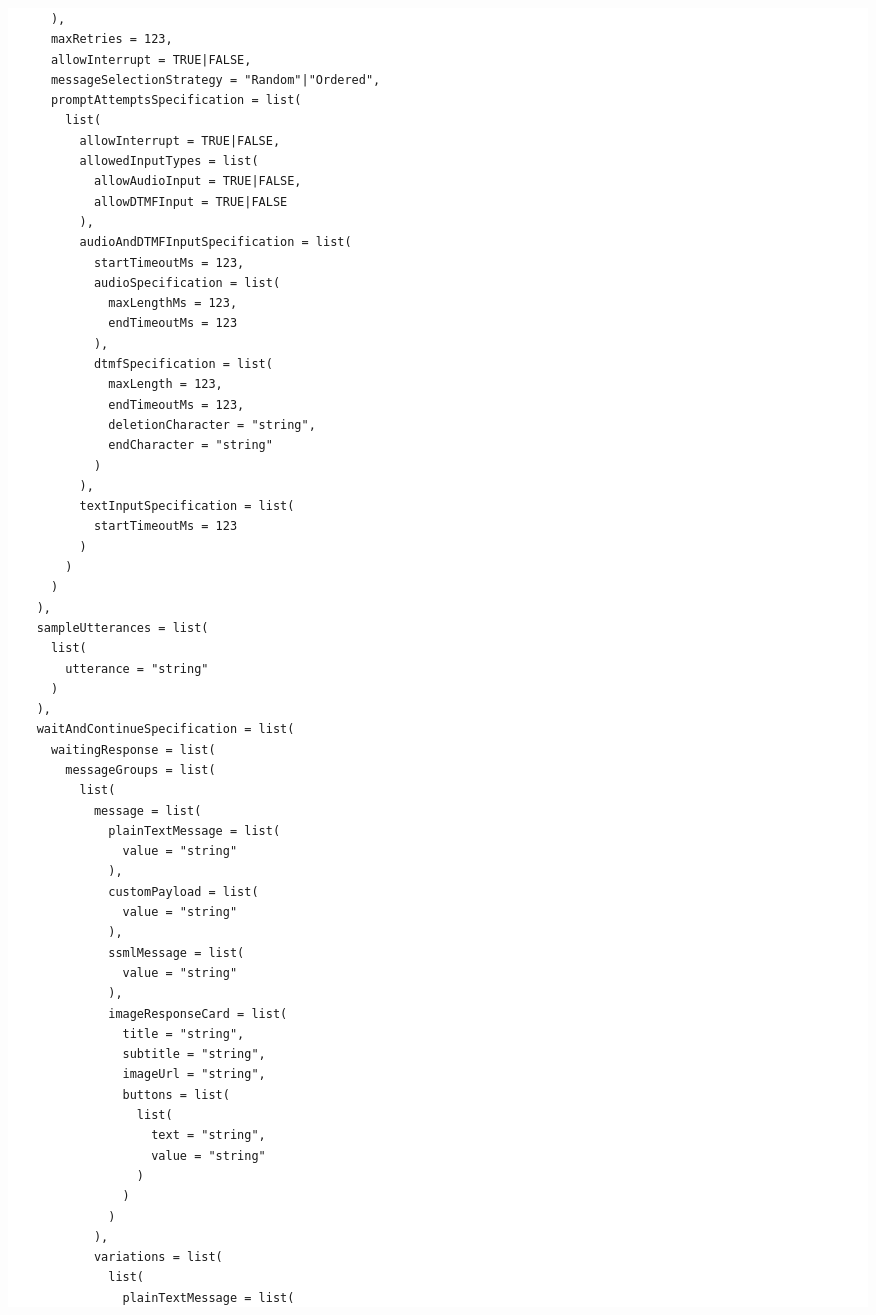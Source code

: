           ),
          maxRetries = 123,
          allowInterrupt = TRUE|FALSE,
          messageSelectionStrategy = "Random"|"Ordered",
          promptAttemptsSpecification = list(
            list(
              allowInterrupt = TRUE|FALSE,
              allowedInputTypes = list(
                allowAudioInput = TRUE|FALSE,
                allowDTMFInput = TRUE|FALSE
              ),
              audioAndDTMFInputSpecification = list(
                startTimeoutMs = 123,
                audioSpecification = list(
                  maxLengthMs = 123,
                  endTimeoutMs = 123
                ),
                dtmfSpecification = list(
                  maxLength = 123,
                  endTimeoutMs = 123,
                  deletionCharacter = "string",
                  endCharacter = "string"
                )
              ),
              textInputSpecification = list(
                startTimeoutMs = 123
              )
            )
          )
        ),
        sampleUtterances = list(
          list(
            utterance = "string"
          )
        ),
        waitAndContinueSpecification = list(
          waitingResponse = list(
            messageGroups = list(
              list(
                message = list(
                  plainTextMessage = list(
                    value = "string"
                  ),
                  customPayload = list(
                    value = "string"
                  ),
                  ssmlMessage = list(
                    value = "string"
                  ),
                  imageResponseCard = list(
                    title = "string",
                    subtitle = "string",
                    imageUrl = "string",
                    buttons = list(
                      list(
                        text = "string",
                        value = "string"
                      )
                    )
                  )
                ),
                variations = list(
                  list(
                    plainTextMessage = list(